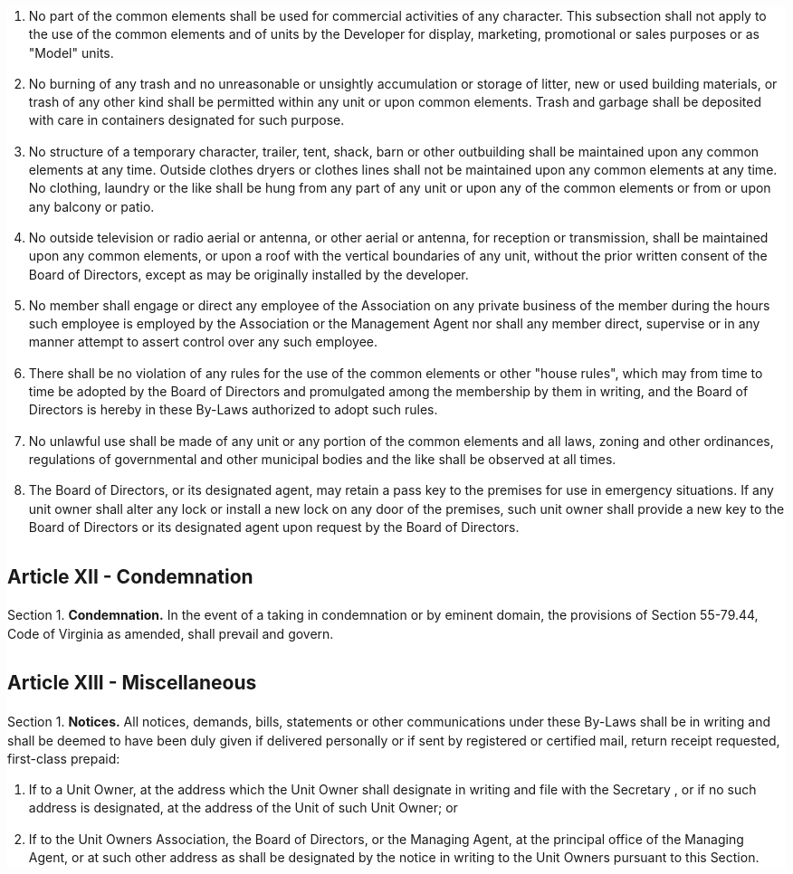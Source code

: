 1. No part of the common elements shall be used for commercial activities of any character. This subsection shall not apply to the use of the common elements and of units by the Developer for display, marketing, promotional or sales purposes or as "Model" units.

1. No burning of any trash and no unreasonable or unsightly accumulation or storage of litter, new or used building materials, or trash of any other kind shall be permitted within any unit or upon common elements. Trash and garbage shall be deposited with care in containers designated for such purpose.

1. No structure of a temporary character, trailer, tent, shack, barn or other outbuilding shall be maintained upon any common elements at any time. Outside clothes dryers or clothes lines shall not be maintained upon any common elements at any time. No clothing, laundry or the like shall be hung from any part of any unit or upon any of the common elements or from or upon any balcony or patio.

1. No outside television or radio aerial or antenna, or other aerial or antenna, for reception or transmission, shall be maintained upon any common elements, or upon a roof with the vertical boundaries of any unit, without the prior written consent of the Board of Directors, except as may be originally installed by the developer.

1. No member shall engage or direct any employee of the Association on any private business of the member during the hours such employee is employed by the Association or the Management Agent nor shall any member direct, supervise or in any manner attempt to assert control over any such employee.

1. There shall be no violation of any rules for the use of the common elements or other "house rules", which may from time to time be adopted by the Board of Directors and promulgated among the membership by them in writing, and the Board of Directors is hereby in these By-Laws authorized to adopt such rules.

1. No unlawful use shall be made of any unit or any portion of the common elements and all laws, zoning and other ordinances, regulations of governmental and other municipal bodies and the like shall be observed at all times.

1. The Board of Directors, or its designated agent, may retain a pass key to the premises for use in emergency situations. If any unit owner shall alter any lock or install a new lock on any door of the premises, such unit owner shall provide a new key to the Board of Directors or its designated agent upon request by the Board of Directors.

## <a id="article-12">Article XII - Condemnation</a>

Section 1. **Condemnation.** In the event of a taking in condemnation or by eminent domain, the provisions of Section 55-79.44, Code of Virginia as amended, shall prevail and govern.

## <a id="article-13">Article XIII - Miscellaneous</a>

Section 1. **Notices.** All notices, demands, bills, statements or other communications under these By-Laws shall be in writing and shall be deemed to have been duly given if delivered personally or if sent by registered or certified mail, return receipt requested, first-class prepaid:

1. If to a Unit Owner, at the address which the Unit Owner shall designate in writing and file with the Secretary , or if no such address is designated, at the address of the Unit of such Unit Owner; or

1. If to the Unit Owners Association, the Board of Directors, or the Managing Agent, at the principal office of the Managing Agent, or at such other address as shall be designated by the notice in writing to the Unit Owners pursuant to this Section.
